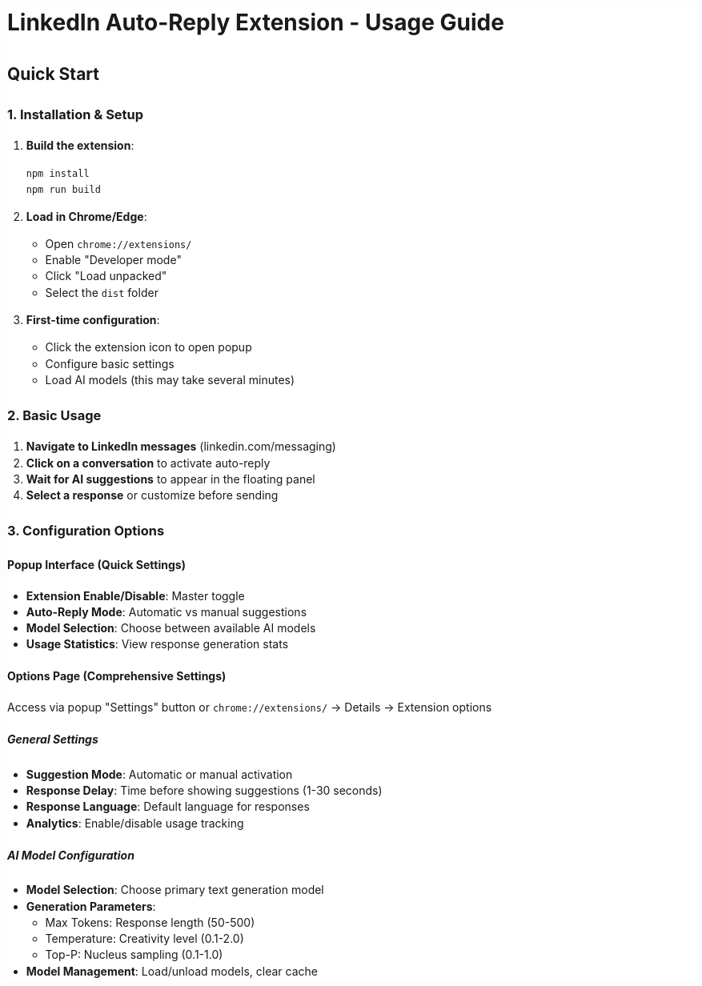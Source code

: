 # LinkedIn Auto-Reply Extension - Usage Guide

## Quick Start

### 1. Installation & Setup

1. **Build the extension**:
   ```bash
   npm install
   npm run build
   ```

2. **Load in Chrome/Edge**:
   - Open `chrome://extensions/`
   - Enable "Developer mode" 
   - Click "Load unpacked"
   - Select the `dist` folder

3. **First-time configuration**:
   - Click the extension icon to open popup
   - Configure basic settings
   - Load AI models (this may take several minutes)

### 2. Basic Usage

1. **Navigate to LinkedIn messages** (linkedin.com/messaging)
2. **Click on a conversation** to activate auto-reply
3. **Wait for AI suggestions** to appear in the floating panel
4. **Select a response** or customize before sending

### 3. Configuration Options

#### Popup Interface (Quick Settings)
- **Extension Enable/Disable**: Master toggle
- **Auto-Reply Mode**: Automatic vs manual suggestions
- **Model Selection**: Choose between available AI models
- **Usage Statistics**: View response generation stats

#### Options Page (Comprehensive Settings)
Access via popup "Settings" button or `chrome://extensions/` → Details → Extension options

##### General Settings
- **Suggestion Mode**: Automatic or manual activation
- **Response Delay**: Time before showing suggestions (1-30 seconds)
- **Response Language**: Default language for responses
- **Analytics**: Enable/disable usage tracking

##### AI Model Configuration
- **Model Selection**: Choose primary text generation model
- **Generation Parameters**:
  - Max Tokens: Response length (50-500)
  - Temperature: Creativity level (0.1-2.0)
  - Top-P: Nucleus sampling (0.1-1.0)
- **Model Management**: Load/unload models, clear cache
